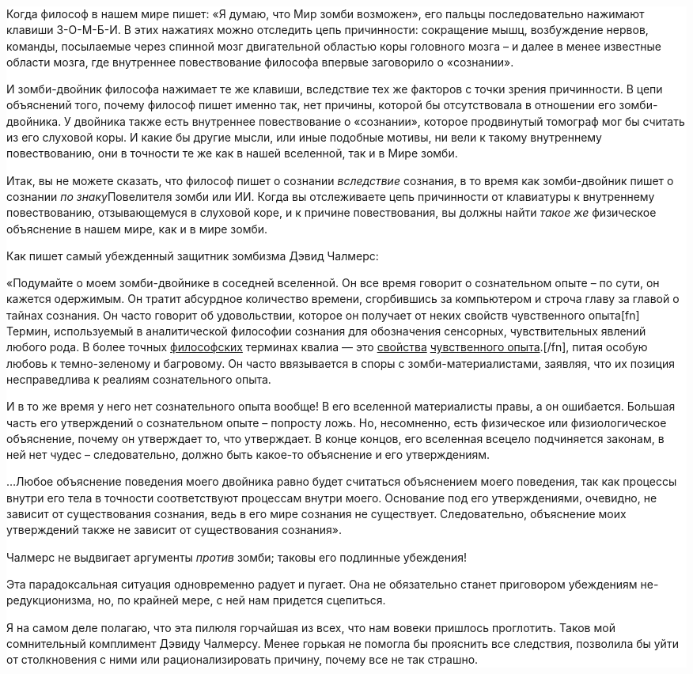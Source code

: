 
Когда философ в нашем мире пишет: «Я думаю, что Мир зомби возможен», его пальцы последовательно нажимают клавиши З-О-М-Б-И. В этих нажатиях можно отследить цепь причинности: сокращение мышц, возбуждение нервов, команды, посылаемые через спинной мозг двигательной областью коры головного мозга – и далее в менее известные области мозга, где внутреннее повествование философа впервые заговорило о «сознании». 


И зомби-двойник философа нажимает те же клавиши, вследствие тех же факторов с точки зрения причинности. В цепи объяснений того, почему философ пишет именно так, нет причины, которой бы отсутствовала в отношении его зомби-двойника. У двойника также есть внутреннее повествование о «сознании», которое продвинутый томограф мог бы считать из его слуховой коры. И какие бы другие мысли, или иные подобные мотивы, ни вели к такому внутреннему повествованию, они в точности те же как в нашей вселенной, так и в Мире зомби. 


Итак, вы не можете сказать, что философ пишет о сознании *вследствие* сознания, в то время как зомби-двойник пишет о сознании *по знаку*Повелителя зомби или ИИ. Когда вы отслеживаете цепь причинности от клавиатуры к внутреннему повествованию, отзывающемуся в слуховой коре, и к причине повествования, вы должны найти *такое же* физическое объяснение в нашем мире, как и в мире зомби. 


Как пишет самый убежденный защитник зомбизма Дэвид Чалмерс: 


«Подумайте о моем зомби-двойнике в соседней вселенной. Он все время говорит о сознательном опыте – по сути, он кажется одержимым. Он тратит абсурдное количество времени, сгорбившись за компьютером и строча главу за главой о тайнах сознания. Он часто говорит об удовольствии, которое он получает от неких свойств чувственного опыта[fn] Термин, используемый в аналитической философии сознания для обозначения сенсорных, чувствительных явлений любого рода. В более точных [философских](https://ru.wikipedia.org/wiki/%D0%A4%D0%B8%D0%BB%D0%BE%D1%81%D0%BE%D1%84%D0%B8%D1%8F) терминах квалиа — это [свойства](https://ru.wikipedia.org/wiki/%D0%A1%D0%B2%D0%BE%D0%B9%D1%81%D1%82%D0%B2%D0%BE) [чувственного опыта](https://ru.wikipedia.org/wiki/%D0%92%D0%BE%D1%81%D0%BF%D1%80%D0%B8%D1%8F%D1%82%D0%B8%D0%B5).[/fn], питая особую любовь к темно-зеленому и багровому. Он часто ввязывается в споры с зомби-материалистами, заявляя, что их позиция несправедлива к реалиям сознательного опыта. 


И в то же время у него нет сознательного опыта вообще! В его вселенной материалисты правы, а он ошибается. Большая часть его утверждений о сознательном опыте – попросту ложь. Но, несомненно, есть физическое или физиологическое объяснение, почему он утверждает то, что утверждает. В конце концов, его вселенная всецело подчиняется законам, в ней нет чудес – следовательно, должно быть какое-то объяснение и его утверждениям. 


…Любое объяснение поведения моего двойника равно будет считаться объяснением моего поведения, так как процессы внутри его тела в точности соответствуют процессам внутри моего. Основание под его утверждениями, очевидно, не зависит от существования сознания, ведь в его мире сознания не существует. Следовательно, объяснение моих утверждений также не зависит от существования сознания». 


Чалмерс не выдвигает аргументы *против* зомби; таковы его подлинные убеждения! 


Эта парадоксальная ситуация одновременно радует и пугает. Она не обязательно станет приговором убеждениям не-редукционизма, но, по крайней мере, с ней нам придется сцепиться. 


Я на самом деле полагаю, что эта пилюля горчайшая из всех, что нам вовеки пришлось проглотить. Таков мой сомнительный комплимент Дэвиду Чалмерсу. Менее горькая не помогла бы прояснить все следствия, позволила бы уйти от столкновения с ними или рационализировать причину, почему все не так страшно. 
